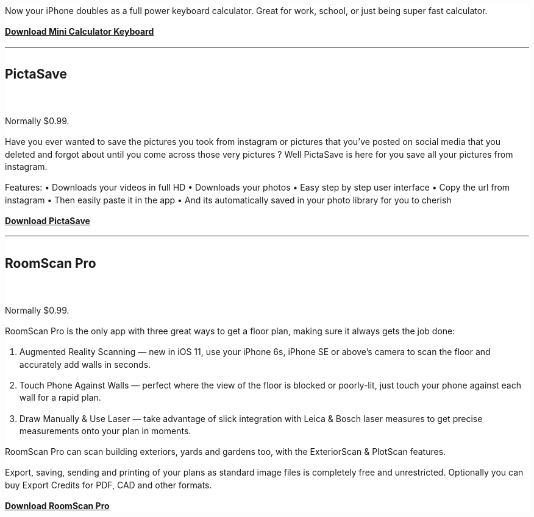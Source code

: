 Now your iPhone doubles as a full power keyboard calculator.
Great for work, school, or just being super fast calculator.

<a class="pmc-tagger-itunes" href="https://itunes.apple.com/us/app/mini-calculator-keyboard-pluskey/id1019148355?mt=8&amp;at=10lNUC" target="_blank" rel="nofollow noopener"><strong>Download Mini Calculator Keyboard</strong></a>

<hr />

<h2>PictaSave</h2>
<img class="aligncenter size-full wp-image-5596283" src="https://boygeniusreport.files.wordpress.com/2017/10/pictasave.jpg?quality=98&amp;strip=all&amp;strip=all" alt="" data-attachment-id="5596283" data-permalink="http://bgr.com/2017/10/24/best-free-iphone-apps-ipad-ios-oct-24/pictasave-4/" data-orig-file="https://boygeniusreport.files.wordpress.com/2017/10/pictasave.jpg?quality=98&amp;strip=all" data-orig-size="392,696" data-comments-opened="1" data-image-meta="{&quot;aperture&quot;:&quot;0&quot;,&quot;credit&quot;:&quot;&quot;,&quot;camera&quot;:&quot;&quot;,&quot;caption&quot;:&quot;&quot;,&quot;created_timestamp&quot;:&quot;0&quot;,&quot;copyright&quot;:&quot;&quot;,&quot;focal_length&quot;:&quot;0&quot;,&quot;iso&quot;:&quot;0&quot;,&quot;shutter_speed&quot;:&quot;0&quot;,&quot;title&quot;:&quot;&quot;,&quot;orientation&quot;:&quot;0&quot;}" data-image-title="PictaSave" data-image-description="" data-medium-file="https://boygeniusreport.files.wordpress.com/2017/10/pictasave.jpg?quality=98&amp;strip=all&amp;w=169" data-large-file="https://boygeniusreport.files.wordpress.com/2017/10/pictasave.jpg?quality=98&amp;strip=all&amp;w=392" />

Normally $0.99.

Have you ever wanted to save the pictures you took from instagram or pictures that you’ve posted on social media that you deleted and forgot about until you come across those very pictures ? Well PictaSave is here for you save all your pictures from instagram.

Features:
• Downloads your videos in full HD
• Downloads your photos
• Easy step by step user interface
• Copy the url from instagram
• Then easily paste it in the app
• And its automatically saved in
your photo library for you to cherish

<a class="pmc-tagger-itunes" href="https://itunes.apple.com/us/app/pictasave-save-your-photos-memories-or-reposts-for/id1148325363?mt=8&amp;at=10lNUC" target="_blank" rel="nofollow noopener"><strong>Download PictaSave</strong></a>

<hr />

<h2>RoomScan Pro</h2>
<img class="aligncenter size-full wp-image-5596282" src="https://boygeniusreport.files.wordpress.com/2017/10/roomscan-pro.jpg?quality=98&amp;strip=all&amp;strip=all" alt="" data-attachment-id="5596282" data-permalink="http://bgr.com/2017/10/24/best-free-iphone-apps-ipad-ios-oct-24/roomscan-pro/" data-orig-file="https://boygeniusreport.files.wordpress.com/2017/10/roomscan-pro.jpg?quality=98&amp;strip=all" data-orig-size="520,293" data-comments-opened="1" data-image-meta="{&quot;aperture&quot;:&quot;0&quot;,&quot;credit&quot;:&quot;&quot;,&quot;camera&quot;:&quot;&quot;,&quot;caption&quot;:&quot;&quot;,&quot;created_timestamp&quot;:&quot;0&quot;,&quot;copyright&quot;:&quot;&quot;,&quot;focal_length&quot;:&quot;0&quot;,&quot;iso&quot;:&quot;0&quot;,&quot;shutter_speed&quot;:&quot;0&quot;,&quot;title&quot;:&quot;&quot;,&quot;orientation&quot;:&quot;0&quot;}" data-image-title="RoomScan Pro" data-image-description="" data-medium-file="https://boygeniusreport.files.wordpress.com/2017/10/roomscan-pro.jpg?quality=98&amp;strip=all&amp;w=300" data-large-file="https://boygeniusreport.files.wordpress.com/2017/10/roomscan-pro.jpg?quality=98&amp;strip=all&amp;w=520" />

Normally $0.99.

RoomScan Pro is the only app with three great ways to get a floor plan, making sure it always gets the job done:

1. Augmented Reality Scanning — new in iOS 11, use your iPhone 6s, iPhone SE or above’s camera to scan the floor and accurately add walls in seconds.

2. Touch Phone Against Walls — perfect where the view of the floor is blocked or poorly-lit, just touch your phone against each wall for a rapid plan.

3. Draw Manually &amp; Use Laser — take advantage of slick integration with Leica &amp; Bosch laser measures to get precise measurements onto your plan in moments.

RoomScan Pro can scan building exteriors, yards and gardens too, with the ExteriorScan &amp; PlotScan features.

Export, saving, sending and printing of your plans as standard image files is completely free and unrestricted. Optionally you can buy Export Credits for PDF, CAD and other formats.

<a class="pmc-tagger-itunes" href="https://itunes.apple.com/us/app/roomscan-pro/id673673795?mt=8&amp;at=10lNUC" target="_blank" rel="nofollow noopener"><strong>Download RoomScan Pro</strong></a>
